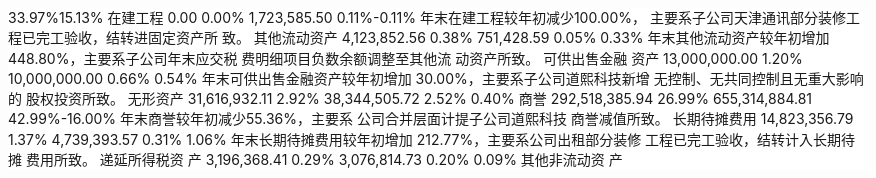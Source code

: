 33.97%15.13%
在建工程
0.00
0.00%
1,723,585.50
0.11%-0.11%
年末在建工程较年初减少100.00%，
主要系子公司天津通讯部分装修工
程已完工验收，结转进固定资产所
致。
其他流动资产
4,123,852.56
0.38%
751,428.59
0.05%
0.33%
年末其他流动资产较年初增加
448.80%，主要系子公司年末应交税
费明细项目负数余额调整至其他流
动资产所致。
可供出售金融
资产
13,000,000.00
1.20%
10,000,000.00
0.66%
0.54%
年末可供出售金融资产较年初增加
30.00%，主要系子公司道熙科技新增
无控制、无共同控制且无重大影响的
股权投资所致。
无形资产
31,616,932.11
2.92%
38,344,505.72
2.52%
0.40%
商誉
292,518,385.94
26.99%
655,314,884.81
42.99%-16.00%
年末商誉较年初减少55.36%，主要系
公司合并层面计提子公司道熙科技
商誉减值所致。
长期待摊费用
14,823,356.79
1.37%
4,739,393.57
0.31%
1.06%
年末长期待摊费用较年初增加
212.77%，主要系公司出租部分装修
工程已完工验收，结转计入长期待摊
费用所致。
递延所得税资
产
3,196,368.41
0.29%
3,076,814.73
0.20%
0.09%
其他非流动资
产